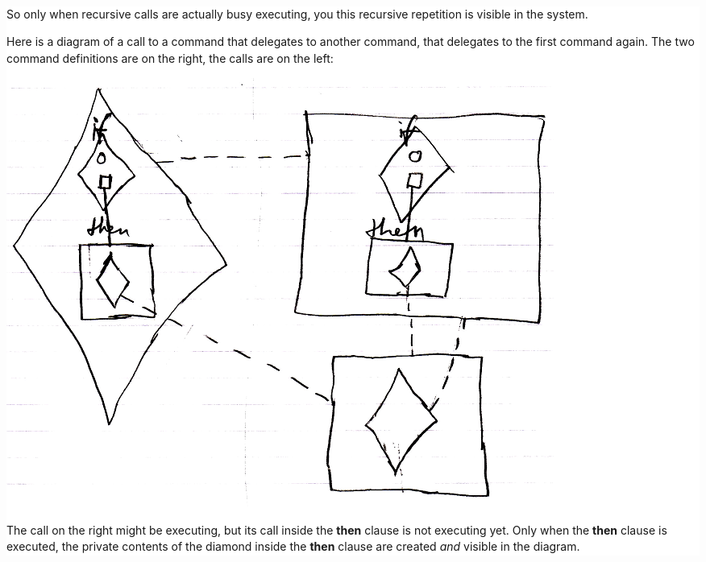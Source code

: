 So only when recursive calls are actually busy executing, you this recursive repetition is visible in the system.

Here is a diagram of a call to a command that delegates to another command, that delegates to the first command again. The two command definitions are on the right, the calls are on the left:

![](images/4.%20Command%20Redirection.020.png)

The call on the right might be executing, but its call inside the __then__ clause is not executing yet. Only when the __then__ clause is executed, the private contents of the diamond inside the __then__ clause are created *and* visible in the diagram.
